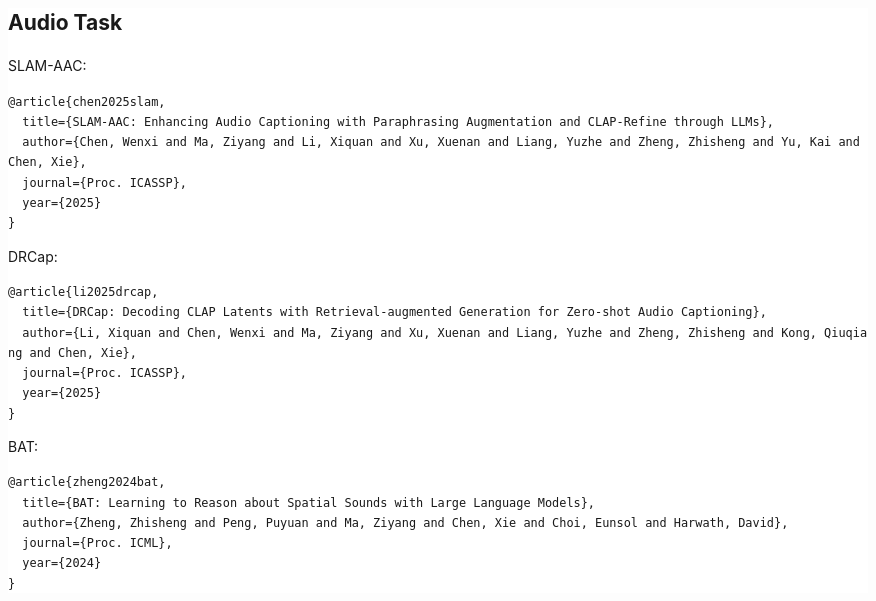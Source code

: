 ## Audio Task
SLAM-AAC:
```
@article{chen2025slam,
  title={SLAM-AAC: Enhancing Audio Captioning with Paraphrasing Augmentation and CLAP-Refine through LLMs},
  author={Chen, Wenxi and Ma, Ziyang and Li, Xiquan and Xu, Xuenan and Liang, Yuzhe and Zheng, Zhisheng and Yu, Kai and Chen, Xie},
  journal={Proc. ICASSP},
  year={2025}
}
```
DRCap:
```
@article{li2025drcap,
  title={DRCap: Decoding CLAP Latents with Retrieval-augmented Generation for Zero-shot Audio Captioning},
  author={Li, Xiquan and Chen, Wenxi and Ma, Ziyang and Xu, Xuenan and Liang, Yuzhe and Zheng, Zhisheng and Kong, Qiuqiang and Chen, Xie},
  journal={Proc. ICASSP},
  year={2025}
}
```
BAT:
```
@article{zheng2024bat,
  title={BAT: Learning to Reason about Spatial Sounds with Large Language Models},
  author={Zheng, Zhisheng and Peng, Puyuan and Ma, Ziyang and Chen, Xie and Choi, Eunsol and Harwath, David},
  journal={Proc. ICML},
  year={2024}
}
```
